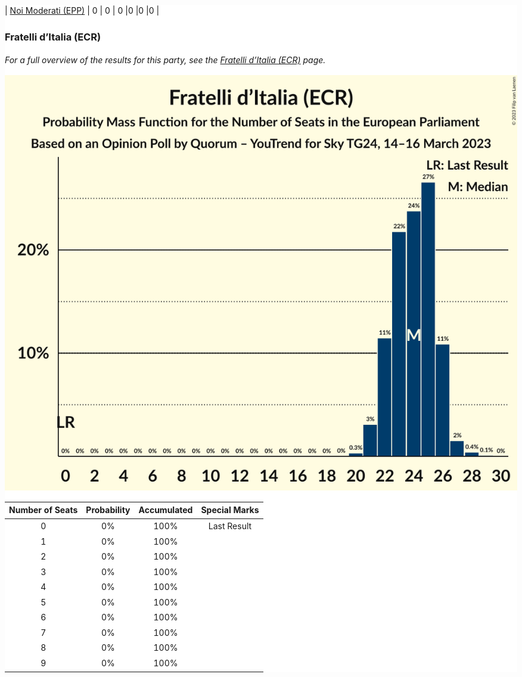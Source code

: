 | <a href="#noi-moderati-(epp)">Noi Moderati (EPP)</a> | 0 | 0 | 0 |0 |0 |0 |

### Fratelli d’Italia (ECR)

*For a full overview of the results for this party, see the [Fratelli d’Italia (ECR)](party-fratellid’italiaecr.html) page.*

![Graph with seats probability mass function not yet produced](2023-03-16-Quorum–YouTrend-seats-pmf-fratellid’italiaecr.png "Seats Probability Mass Function")

| Number of Seats | Probability | Accumulated | Special Marks |
|:---------------:|:-----------:|:-----------:|:-------------:|
| 0 | 0% | 100% | Last Result |
| 1 | 0% | 100% |  |
| 2 | 0% | 100% |  |
| 3 | 0% | 100% |  |
| 4 | 0% | 100% |  |
| 5 | 0% | 100% |  |
| 6 | 0% | 100% |  |
| 7 | 0% | 100% |  |
| 8 | 0% | 100% |  |
| 9 | 0% | 100% |  |